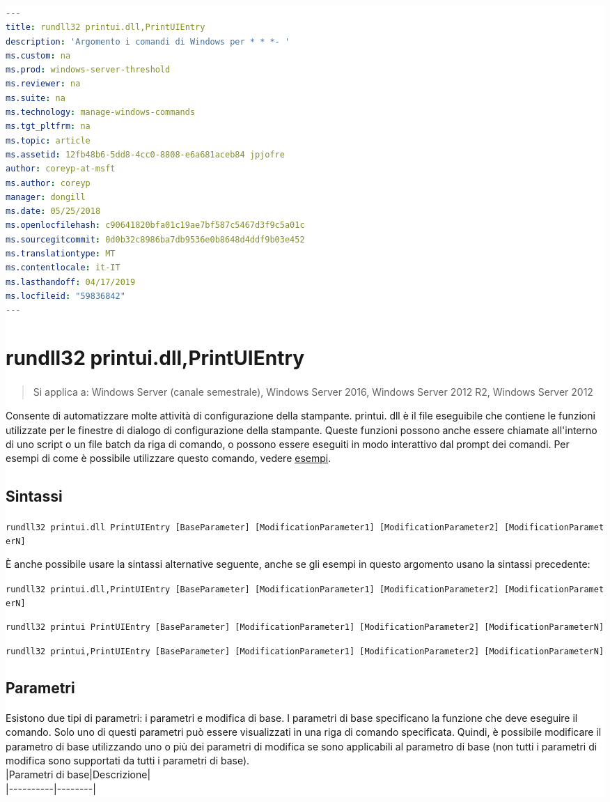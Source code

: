 ```yaml
---
title: rundll32 printui.dll,PrintUIEntry
description: 'Argomento i comandi di Windows per * * *- '
ms.custom: na
ms.prod: windows-server-threshold
ms.reviewer: na
ms.suite: na
ms.technology: manage-windows-commands
ms.tgt_pltfrm: na
ms.topic: article
ms.assetid: 12fb48b6-5dd8-4cc0-8808-e6a681aceb84 jpjofre
author: coreyp-at-msft
ms.author: coreyp
manager: dongill
ms.date: 05/25/2018
ms.openlocfilehash: c90641820bfa01c19ae7bf587c5467d3f9c5a01c
ms.sourcegitcommit: 0d0b32c8986ba7db9536e0b8648d4ddf9b03e452
ms.translationtype: MT
ms.contentlocale: it-IT
ms.lasthandoff: 04/17/2019
ms.locfileid: "59836842"
---
```

# <a name="rundll32-printuidllprintuientry"></a>rundll32 printui.dll,PrintUIEntry

>Si applica a: Windows Server (canale semestrale), Windows Server 2016, Windows Server 2012 R2, Windows Server 2012

Consente di automatizzare molte attività di configurazione della stampante. printui. dll è il file eseguibile che contiene le funzioni utilizzate per le finestre di dialogo di configurazione della stampante. Queste funzioni possono anche essere chiamate all'interno di uno script o un file batch da riga di comando, o possono essere eseguiti in modo interattivo dal prompt dei comandi. Per esempi di come è possibile utilizzare questo comando, vedere [esempi](#BKMK_Examples).  
## <a name="syntax"></a>Sintassi  
```  
rundll32 printui.dll PrintUIEntry [BaseParameter] [ModificationParameter1] [ModificationParameter2] [ModificationParameterN]  
```  
È anche possibile usare la sintassi alternative seguente, anche se gli esempi in questo argomento usano la sintassi precedente:  
```  
rundll32 printui.dll,PrintUIEntry [BaseParameter] [ModificationParameter1] [ModificationParameter2] [ModificationParameterN]  
```  
```  
rundll32 printui PrintUIEntry [BaseParameter] [ModificationParameter1] [ModificationParameter2] [ModificationParameterN]  
```  
```  
rundll32 printui,PrintUIEntry [BaseParameter] [ModificationParameter1] [ModificationParameter2] [ModificationParameterN]  
```  
## <a name="parameters"></a>Parametri  
Esistono due tipi di parametri: i parametri e modifica di base. I parametri di base specificano la funzione che deve eseguire il comando. Solo uno di questi parametri può essere visualizzati in una riga di comando specificata. Quindi, è possibile modificare il parametro di base utilizzando uno o più dei parametri di modifica se sono applicabili al parametro di base (non tutti i parametri di modifica sono supportati da tutti i parametri di base).  
|Parametri di base|Descrizione|  
|----------|--------|  